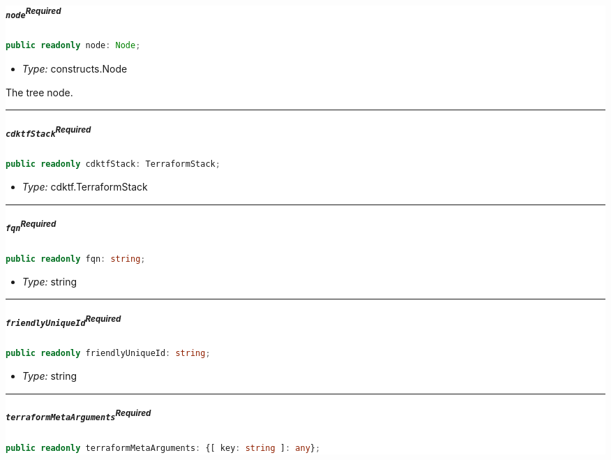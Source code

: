 
##### `node`<sup>Required</sup> <a name="node" id="@cdktf/provider-opentelekomcloud.apigwResponseV2.ApigwResponseV2.property.node"></a>

```typescript
public readonly node: Node;
```

- *Type:* constructs.Node

The tree node.

---

##### `cdktfStack`<sup>Required</sup> <a name="cdktfStack" id="@cdktf/provider-opentelekomcloud.apigwResponseV2.ApigwResponseV2.property.cdktfStack"></a>

```typescript
public readonly cdktfStack: TerraformStack;
```

- *Type:* cdktf.TerraformStack

---

##### `fqn`<sup>Required</sup> <a name="fqn" id="@cdktf/provider-opentelekomcloud.apigwResponseV2.ApigwResponseV2.property.fqn"></a>

```typescript
public readonly fqn: string;
```

- *Type:* string

---

##### `friendlyUniqueId`<sup>Required</sup> <a name="friendlyUniqueId" id="@cdktf/provider-opentelekomcloud.apigwResponseV2.ApigwResponseV2.property.friendlyUniqueId"></a>

```typescript
public readonly friendlyUniqueId: string;
```

- *Type:* string

---

##### `terraformMetaArguments`<sup>Required</sup> <a name="terraformMetaArguments" id="@cdktf/provider-opentelekomcloud.apigwResponseV2.ApigwResponseV2.property.terraformMetaArguments"></a>

```typescript
public readonly terraformMetaArguments: {[ key: string ]: any};
```
